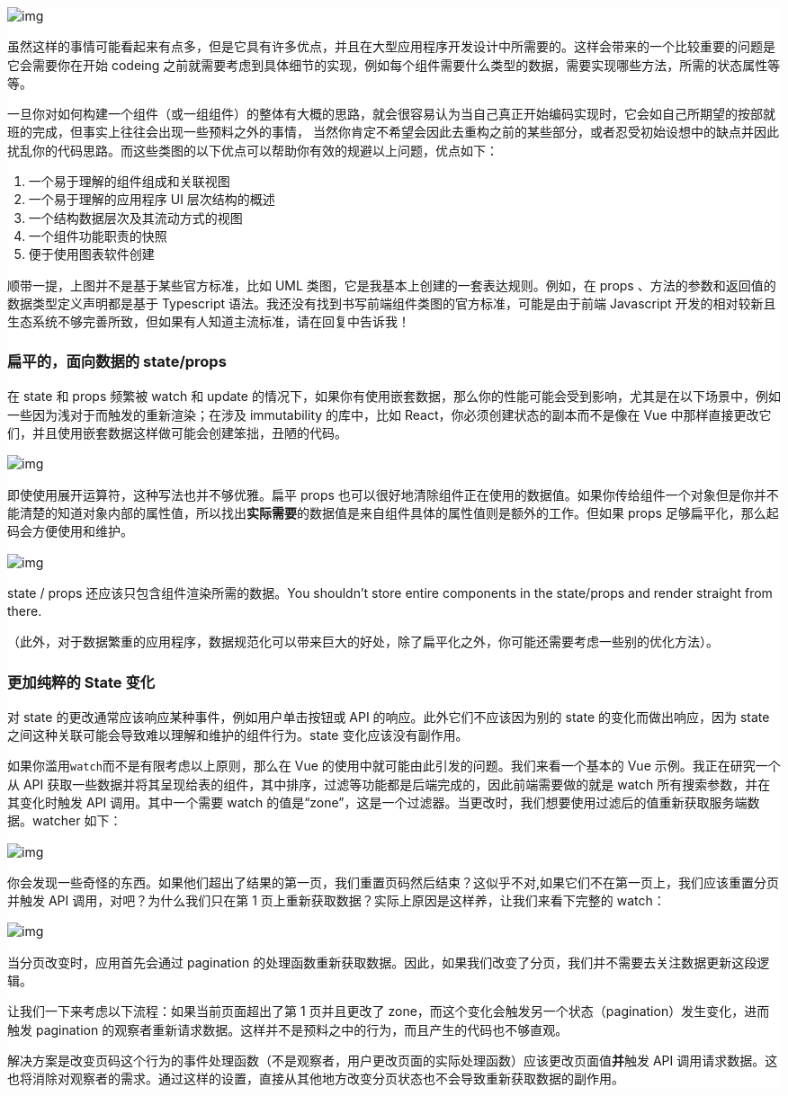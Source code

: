 ![img](https://cdn-images-1.medium.com/max/1600/0*BpUkUiLupqoBO3ux)

虽然这样的事情可能看起来有点多，但是它具有许多优点，并且在大型应用程序开发设计中所需要的。这样会带来的一个比较重要的问题是它会需要你在开始 codeing 之前就需要考虑到具体细节的实现，例如每个组件需要什么类型的数据，需要实现哪些方法，所需的状态属性等等。

一旦你对如何构建一个组件（或一组组件）的整体有大概的思路，就会很容易认为当自己真正开始编码实现时，它会如自己所期望的按部就班的完成，但事实上往往会出现一些预料之外的事情， 当然你肯定不希望会因此去重构之前的某些部分，或者忍受初始设想中的缺点并因此扰乱你的代码思路。而这些类图的以下优点可以帮助你有效的规避以上问题，优点如下：

1. 一个易于理解的组件组成和关联视图
2. 一个易于理解的应用程序 UI 层次结构的概述
3. 一个结构数据层次及其流动方式的视图
4. 一个组件功能职责的快照
5. 便于使用图表软件创建

顺带一提，上图并不是基于某些官方标准，比如 UML 类图，它是我基本上创建的一套表达规则。例如，在 props 、方法的参数和返回值的数据类型定义声明都是基于 Typescript 语法。我还没有找到书写前端组件类图的官方标准，可能是由于前端 Javascript 开发的相对较新且生态系统不够完善所致，但如果有人知道主流标准，请在回复中告诉我！

### 扁平的，面向数据的 state/props

在 state 和 props 频繁被 watch 和 update 的情况下，如果你有使用嵌套数据，那么你的性能可能会受到影响，尤其是在以下场景中，例如一些因为浅对于而触发的重新渲染；在涉及 immutability 的库中，比如 React，你必须创建状态的副本而不是像在 Vue 中那样直接更改它们，并且使用嵌套数据这样做可能会创建笨拙，丑陋的代码。

![img](https://qiniu-image.qtshe.com/20190124carbon.png)

即使使用展开运算符，这种写法也并不够优雅。扁平 props 也可以很好地清除组件正在使用的数据值。如果你传给组件一个对象但是你并不能清楚的知道对象内部的属性值，所以找出**实际需要**的数据值是来自组件具体的属性值则是额外的工作。但如果 props 足够扁平化，那么起码会方便使用和维护。

![img](https://qiniu-image.qtshe.com/20190124carbon-1.png)

state / props 还应该只包含组件渲染所需的数据。You shouldn’t store entire components in the state/props and render straight from there.

（此外，对于数据繁重的应用程序，数据规范化可以带来巨大的好处，除了扁平化之外，你可能还需要考虑一些别的优化方法）。

### 更加纯粹的 State 变化

对 state 的更改通常应该响应某种事件，例如用户单击按钮或 API 的响应。此外它们不应该因为别的 state 的变化而做出响应，因为 state 之间这种关联可能会导致难以理解和维护的组件行为。state 变化应该没有副作用。

如果你滥用`watch`而不是有限考虑以上原则，那么在 Vue 的使用中就可能由此引发的问题。我们来看一个基本的 Vue 示例。我正在研究一个从 API 获取一些数据并将其呈现给表的组件，其中排序，过滤等功能都是后端完成的，因此前端需要做的就是 watch 所有搜索参数，并在其变化时触发 API 调用。其中一个需要 watch 的值是“zone”，这是一个过滤器。当更改时，我们想要使用过滤后的值重新获取服务端数据。watcher 如下：

![img](https://qiniu-image.qtshe.com/20190124carbon-2.png)

你会发现一些奇怪的东西。如果他们超出了结果的第一页，我们重置页码然后结束？这似乎不对,如果它们不在第一页上，我们应该重置分页并触发 API 调用，对吧？为什么我们只在第 1 页上重新获取数据？实际上原因是这样养，让我们来看下完整的 watch：

![img](https://qiniu-image.qtshe.com/20190124carbon-3.png)

当分页改变时，应用首先会通过 pagination 的处理函数重新获取数据。因此，如果我们改变了分页，我们并不需要去关注数据更新这段逻辑。

让我们一下来考虑以下流程：如果当前页面超出了第 1 页并且更改了 zone，而这个变化会触发另一个状态（pagination）发生变化，进而触发 pagination 的观察者重新请求数据。这样并不是预料之中的行为，而且产生的代码也不够直观。

解决方案是改变页码这个行为的事件处理函数（不是观察者，用户更改页面的实际处理函数）应该更改页面值**并**触发 API 调用请求数据。这也将消除对观察者的需求。通过这样的设置，直接从其他地方改变分页状态也不会导致重新获取数据的副作用。

